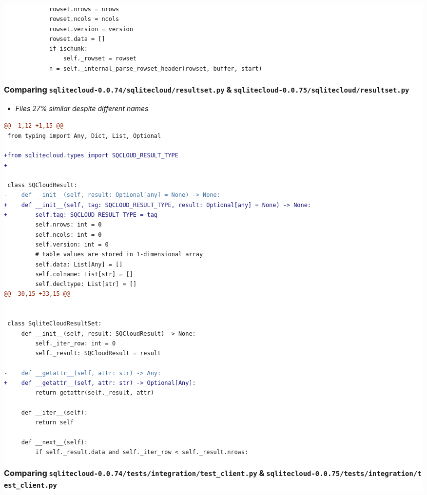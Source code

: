 ```diff
             rowset.nrows = nrows
             rowset.ncols = ncols
             rowset.version = version
             rowset.data = []
             if ischunk:
                 self._rowset = rowset
             n = self._internal_parse_rowset_header(rowset, buffer, start)
```

### Comparing `sqlitecloud-0.0.74/sqlitecloud/resultset.py` & `sqlitecloud-0.0.75/sqlitecloud/resultset.py`

 * *Files 27% similar despite different names*

```diff
@@ -1,12 +1,15 @@
 from typing import Any, Dict, List, Optional
 
+from sqlitecloud.types import SQCLOUD_RESULT_TYPE
+
 
 class SQCloudResult:
-    def __init__(self, result: Optional[any] = None) -> None:
+    def __init__(self, tag: SQCLOUD_RESULT_TYPE, result: Optional[any] = None) -> None:
+        self.tag: SQCLOUD_RESULT_TYPE = tag
         self.nrows: int = 0
         self.ncols: int = 0
         self.version: int = 0
         # table values are stored in 1-dimensional array
         self.data: List[Any] = []
         self.colname: List[str] = []
         self.decltype: List[str] = []
@@ -30,15 +33,15 @@
 
 
 class SqliteCloudResultSet:
     def __init__(self, result: SQCloudResult) -> None:
         self._iter_row: int = 0
         self._result: SQCloudResult = result
 
-    def __getattr__(self, attr: str) -> Any:
+    def __getattr__(self, attr: str) -> Optional[Any]:
         return getattr(self._result, attr)
 
     def __iter__(self):
         return self
 
     def __next__(self):
         if self._result.data and self._iter_row < self._result.nrows:
```

### Comparing `sqlitecloud-0.0.74/tests/integration/test_client.py` & `sqlitecloud-0.0.75/tests/integration/test_client.py`
